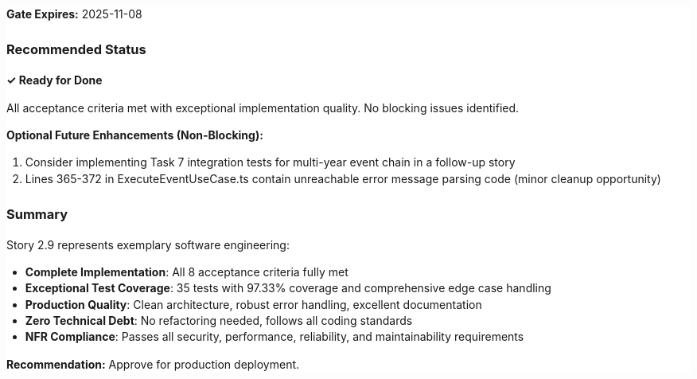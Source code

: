 **Gate Expires:** 2025-11-08

### Recommended Status

**✓ Ready for Done**

All acceptance criteria met with exceptional implementation quality. No blocking issues identified.

**Optional Future Enhancements (Non-Blocking):**

1. Consider implementing Task 7 integration tests for multi-year event chain in a follow-up story
2. Lines 365-372 in ExecuteEventUseCase.ts contain unreachable error message parsing code (minor cleanup opportunity)

### Summary

Story 2.9 represents exemplary software engineering:

- **Complete Implementation**: All 8 acceptance criteria fully met
- **Exceptional Test Coverage**: 35 tests with 97.33% coverage and comprehensive edge case handling
- **Production Quality**: Clean architecture, robust error handling, excellent documentation
- **Zero Technical Debt**: No refactoring needed, follows all coding standards
- **NFR Compliance**: Passes all security, performance, reliability, and maintainability requirements

**Recommendation:** Approve for production deployment.
